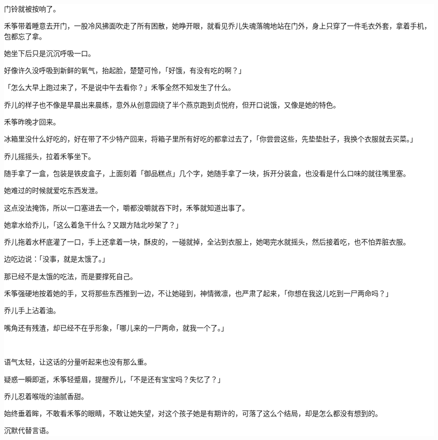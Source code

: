 
门铃就被按响了。


禾筝带着睡意去开门，一股冷风拂面吹走了所有困散，她睁开眼，就看见乔儿失魂落魄地站在门外，身上只穿了一件毛衣外套，拿着手机，包都忘了拿。


她坐下后只是沉沉呼吸一口。


好像许久没呼吸到新鲜的氧气，抬起脸，楚楚可怜，「好饿，有没有吃的啊？」


「怎么大早上跑过来了，不是说中午去看你？」禾筝全然不知发生了什么。


乔儿的样子也不像是早晨出来晨练，意外从创意园绕了半个燕京跑到贞悦府，但开口说饿，又像是她的特色。


禾筝昨晚才回来。


冰箱里没什么好吃的，好在带了不少特产回来，将箱子里所有好吃的都拿过去了，「你尝尝这些，先垫垫肚子，我换个衣服就去买菜。」


乔儿摇摇头，拉着禾筝坐下。


随手拿了一盒，包装是铁皮盒子，上面刻着「御品糕点」几个字，她随手拿了一块，拆开分装盒，也没看是什么口味的就往嘴里塞。


她难过的时候就爱吃东西发泄。


这点没法掩饰，所以一口塞进去一个，嚼都没嚼就吞下时，禾筝就知道出事了。


她拿水给乔儿，「这么着急干什么？又跟方陆北吵架了？」


乔儿拖着水杯底灌了一口，手上还拿着一块，酥皮的，一碰就掉，全沾到衣服上，她喝完水就摇头，然后接着吃，也不怕弄脏衣服。


边吃边说：「没事，就是太饿了。」


那已经不是太饿的吃法，而是要撑死自己。


禾筝强硬地按着她的手，又将那些东西推到一边，不让她碰到，神情微凛，也严肃了起来，「你想在我这儿吃到一尸两命吗？」


乔儿手上沾着油。


嘴角还有残渣，却已经不在乎形象，「哪儿来的一尸两命，就我一个了。」


 


语气太轻，让这话的分量听起来也没有那么重。


疑惑一瞬即逝，禾筝轻蹙眉，提醒乔儿，「不是还有宝宝吗？失忆了？」


乔儿忍着喉咙的油腻香甜。


始终垂着眸，不敢看禾筝的眼睛，不敢让她失望，对这个孩子她是有期许的，可落了这么个结局，却是怎么都没有想到的。


沉默代替言语。
